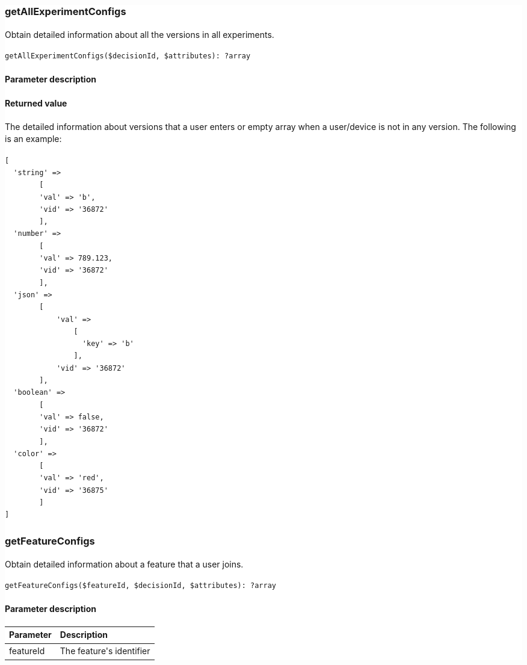 ### getAllExperimentConfigs
Obtain detailed information about all the versions in all experiments.
```
getAllExperimentConfigs($decisionId, $attributes): ?array
```

#### Parameter description

#### Returned value
The detailed information about versions that a user enters or empty array when a user/device is not in any version. The following is an example:
```
[
  'string' => 
        [
        'val' => 'b',
        'vid' => '36872'
        ],
  'number' => 
        [
        'val' => 789.123,
        'vid' => '36872'
        ],    
  'json' => 
        [
            'val' => 
                [
                  'key' => 'b'
                ],
            'vid' => '36872'
        ],
  'boolean' => 
        [
        'val' => false,
        'vid' => '36872'
        ],
  'color' => 
        [
        'val' => 'red',
        'vid' => '36875'
        ]
]
```

### getFeatureConfigs
Obtain detailed information about a feature that a user joins.
```
getFeatureConfigs($featureId, $decisionId, $attributes): ?array
```

#### Parameter description
| Parameter | Description              |
|:----------|:-------------------------|
| featureId | The feature's identifier |

